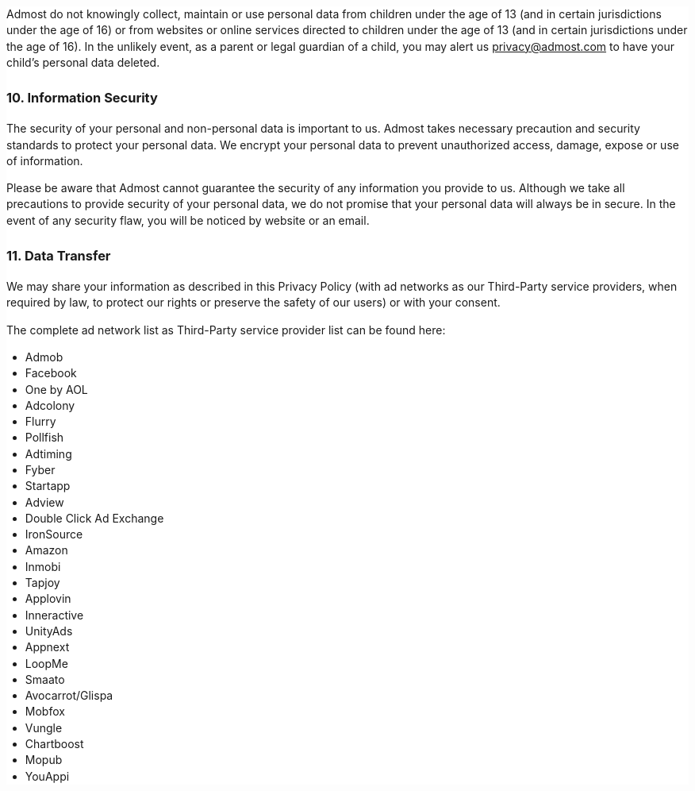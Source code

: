 Admost do not knowingly collect, maintain or use personal data from children under the age of 13 (and in certain jurisdictions under the age of 16) or from websites or online services directed to children under the age of 13 (and in certain jurisdictions under the age of 16). In the unlikely event, as a parent or legal guardian of a child, you may alert us privacy@admost.com to have your child’s personal data deleted.

### **10\. Information Security**

The security of your personal and non-personal data is important to us. Admost takes necessary precaution and security standards to protect your personal data. We encrypt your personal data to prevent unauthorized access, damage, expose or use of information.

Please be aware that Admost cannot guarantee the security of any information you provide to us. Although we take all precautions to provide security of your personal data, we do not promise that your personal data will always be in secure. In the event of any security flaw, you will be noticed by website or an email.

### **11\. Data Transfer**

We may share your information as described in this Privacy Policy (with ad networks as our Third-Party service providers, when required by law, to protect our rights or preserve the safety of our users) or with your consent.

The complete ad network list as Third-Party service provider list can be found here:

  * Admob
  * Facebook
  * One by AOL
  * Adcolony
  * Flurry
  * Pollfish
  * Adtiming
  * Fyber
  * Startapp
  * Adview
  * Double Click Ad Exchange
  * IronSource
  * Amazon
  * Inmobi
  * Tapjoy
  * Applovin
  * Inneractive
  * UnityAds
  * Appnext
  * LoopMe
  * Smaato
  * Avocarrot/Glispa
  * Mobfox
  * Vungle
  * Chartboost
  * Mopub
  * YouAppi
